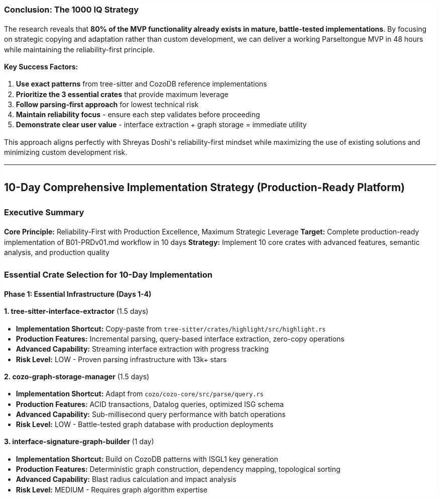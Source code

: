 ### Conclusion: The 1000 IQ Strategy

The research reveals that **80% of the MVP functionality already exists in mature, battle-tested implementations**. By focusing on strategic copying and adaptation rather than custom development, we can deliver a working Parseltongue MVP in 48 hours while maintaining the reliability-first principle.

**Key Success Factors:**
1. **Use exact patterns** from tree-sitter and CozoDB reference implementations
2. **Prioritize the 3 essential crates** that provide maximum leverage
3. **Follow parsing-first approach** for lowest technical risk
4. **Maintain reliability focus** - ensure each step validates before proceeding
5. **Demonstrate clear user value** - interface extraction + graph storage = immediate utility

This approach aligns perfectly with Shreyas Doshi's reliability-first mindset while maximizing the use of existing solutions and minimizing custom development risk.

---

## 10-Day Comprehensive Implementation Strategy (Production-Ready Platform)

### Executive Summary

**Core Principle:** Reliability-First with Production Excellence, Maximum Strategic Leverage
**Target:** Complete production-ready implementation of B01-PRDv01.md workflow in 10 days
**Strategy:** Implement 10 core crates with advanced features, semantic analysis, and production quality

### Essential Crate Selection for 10-Day Implementation

**Phase 1: Essential Infrastructure (Days 1-4)**

**1. tree-sitter-interface-extractor** (1.5 days)
- **Implementation Shortcut:** Copy-paste from `tree-sitter/crates/highlight/src/highlight.rs`
- **Production Features:** Incremental parsing, query-based interface extraction, zero-copy operations
- **Advanced Capability:** Streaming interface extraction with progress tracking
- **Risk Level:** LOW - Proven parsing infrastructure with 13k+ stars

**2. cozo-graph-storage-manager** (1.5 days)
- **Implementation Shortcut:** Adapt from `cozo/cozo-core/src/parse/query.rs`
- **Production Features:** ACID transactions, Datalog queries, optimized ISG schema
- **Advanced Capability:** Sub-millisecond query performance with batch operations
- **Risk Level:** LOW - Battle-tested graph database with production deployments

**3. interface-signature-graph-builder** (1 day)
- **Implementation Shortcut:** Build on CozoDB patterns with ISGL1 key generation
- **Production Features:** Deterministic graph construction, dependency mapping, topological sorting
- **Advanced Capability:** Blast radius calculation and impact analysis
- **Risk Level:** MEDIUM - Requires graph algorithm expertise
